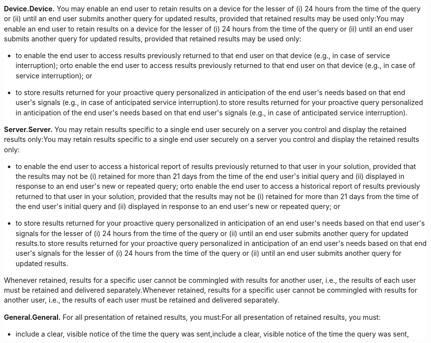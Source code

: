 <span data-ttu-id="a1980-153">**Device.**</span><span class="sxs-lookup"><span data-stu-id="a1980-153">**Device.**</span></span>  <span data-ttu-id="a1980-154">You may enable an end user to retain results on a device for the lesser of (i) 24 hours from the time of the query or (ii) until an end user submits another query for updated results, provided that retained results may be used only:</span><span class="sxs-lookup"><span data-stu-id="a1980-154">You may enable an end user to retain results on a device for the lesser of (i) 24 hours from the time of the query or (ii) until an end user submits another query for updated results, provided that retained results may be used only:</span></span>

- <span data-ttu-id="a1980-155">to enable the end user to access results previously returned to that end user on that device (e.g., in case of service interruption); or</span><span class="sxs-lookup"><span data-stu-id="a1980-155">to enable the end user to access results previously returned to that end user on that device (e.g., in case of service interruption); or</span></span>

- <span data-ttu-id="a1980-156">to store results returned for your proactive query personalized in anticipation of the end user's needs based on that end user's signals (e.g., in case of anticipated service interruption).</span><span class="sxs-lookup"><span data-stu-id="a1980-156">to store results returned for your proactive query personalized in anticipation of the end user's needs based on that end user's signals (e.g., in case of anticipated service interruption).</span></span>

<span data-ttu-id="a1980-157">**Server.**</span><span class="sxs-lookup"><span data-stu-id="a1980-157">**Server.**</span></span>  <span data-ttu-id="a1980-158">You may retain results specific to a single end user securely on a server you control and display the retained results only:</span><span class="sxs-lookup"><span data-stu-id="a1980-158">You may retain results specific to a single end user securely on a server you control and display the retained results only:</span></span>

- <span data-ttu-id="a1980-159">to enable the end user to access a historical report of results previously returned to that user in your solution, provided that the results may not be (i) retained for more than 21 days from the time of the end user's initial query and (ii) displayed in response to an end user's new or repeated query; or</span><span class="sxs-lookup"><span data-stu-id="a1980-159">to enable the end user to access a historical report of results previously returned to that user in your solution, provided that the results may not be (i) retained for more than 21 days from the time of the end user's initial query and (ii) displayed in response to an end user's new or repeated query; or</span></span>

- <span data-ttu-id="a1980-160">to store results returned for your proactive query personalized in anticipation of an end user's needs based on that end user's signals for the lesser of (i) 24 hours from the time of the query or (ii) until an end user submits another query for updated results.</span><span class="sxs-lookup"><span data-stu-id="a1980-160">to store results returned for your proactive query personalized in anticipation of an end user's needs based on that end user's signals for the lesser of (i) 24 hours from the time of the query or (ii) until an end user submits another query for updated results.</span></span>

<span data-ttu-id="a1980-161">Whenever retained, results for a specific user cannot be commingled with results for another user, i.e., the results of each user must be retained and delivered separately.</span><span class="sxs-lookup"><span data-stu-id="a1980-161">Whenever retained, results for a specific user cannot be commingled with results for another user, i.e., the results of each user must be retained and delivered separately.</span></span>

<span data-ttu-id="a1980-162">**General.**</span><span class="sxs-lookup"><span data-stu-id="a1980-162">**General.**</span></span> <span data-ttu-id="a1980-163">For all presentation of retained results, you must:</span><span class="sxs-lookup"><span data-stu-id="a1980-163">For all presentation of retained results, you must:</span></span>

- <span data-ttu-id="a1980-164">include a clear, visible notice of the time the query was sent,</span><span class="sxs-lookup"><span data-stu-id="a1980-164">include a clear, visible notice of the time the query was sent,</span></span>
